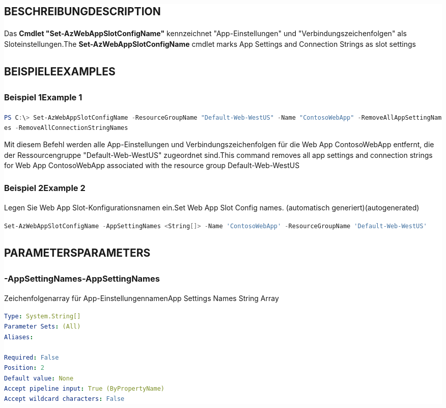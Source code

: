 ## <span data-ttu-id="bdbbe-107">BESCHREIBUNG</span><span class="sxs-lookup"><span data-stu-id="bdbbe-107">DESCRIPTION</span></span>
<span data-ttu-id="bdbbe-108">Das **Cmdlet "Set-AzWebAppSlotConfigName"** kennzeichnet "App-Einstellungen" und "Verbindungszeichenfolgen" als Sloteinstellungen.</span><span class="sxs-lookup"><span data-stu-id="bdbbe-108">The **Set-AzWebAppSlotConfigName** cmdlet marks App Settings and Connection Strings as slot settings</span></span>

## <span data-ttu-id="bdbbe-109">BEISPIELE</span><span class="sxs-lookup"><span data-stu-id="bdbbe-109">EXAMPLES</span></span>

### <span data-ttu-id="bdbbe-110">Beispiel 1</span><span class="sxs-lookup"><span data-stu-id="bdbbe-110">Example 1</span></span>
```powershell
PS C:\> Set-AzWebAppSlotConfigName -ResourceGroupName "Default-Web-WestUS" -Name "ContosoWebApp" -RemoveAllAppSettingNames -RemoveAllConnectionStringNames
```

<span data-ttu-id="bdbbe-111">Mit diesem Befehl werden alle App-Einstellungen und Verbindungszeichenfolgen für die Web App ContosoWebApp entfernt, die der Ressourcengruppe "Default-Web-WestUS" zugeordnet sind.</span><span class="sxs-lookup"><span data-stu-id="bdbbe-111">This command removes all app settings and connection strings for Web App ContosoWebApp associated with the resource group Default-Web-WestUS</span></span>

### <span data-ttu-id="bdbbe-112">Beispiel 2</span><span class="sxs-lookup"><span data-stu-id="bdbbe-112">Example 2</span></span>

<span data-ttu-id="bdbbe-113">Legen Sie Web App Slot-Konfigurationsnamen ein.</span><span class="sxs-lookup"><span data-stu-id="bdbbe-113">Set Web App Slot Config names.</span></span> <span data-ttu-id="bdbbe-114">(automatisch generiert)</span><span class="sxs-lookup"><span data-stu-id="bdbbe-114">(autogenerated)</span></span>

```powershell <!-- Aladdin Generated Example --> 
Set-AzWebAppSlotConfigName -AppSettingNames <String[]> -Name 'ContosoWebApp' -ResourceGroupName 'Default-Web-WestUS'
```

## <span data-ttu-id="bdbbe-115">PARAMETERS</span><span class="sxs-lookup"><span data-stu-id="bdbbe-115">PARAMETERS</span></span>

### <span data-ttu-id="bdbbe-116">-AppSettingNames</span><span class="sxs-lookup"><span data-stu-id="bdbbe-116">-AppSettingNames</span></span>
<span data-ttu-id="bdbbe-117">Zeichenfolgenarray für App-Einstellungennamen</span><span class="sxs-lookup"><span data-stu-id="bdbbe-117">App Settings Names String Array</span></span>

```yaml
Type: System.String[]
Parameter Sets: (All)
Aliases:

Required: False
Position: 2
Default value: None
Accept pipeline input: True (ByPropertyName)
Accept wildcard characters: False
```
